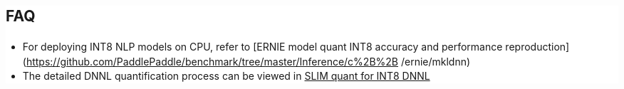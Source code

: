 ## FAQ

- For deploying INT8 NLP models on CPU, refer to [ERNIE model quant INT8 accuracy and performance reproduction](https://github.com/PaddlePaddle/benchmark/tree/master/Inference/c%2B%2B /ernie/mkldnn)
- The detailed DNNL quantification process can be viewed in [SLIM quant for INT8 DNNL](https://github.com/PaddlePaddle/Paddle/blob/develop/python/paddle/fluid/contrib/slim/tests/QAT_mkldnn_int8_readme.md)

